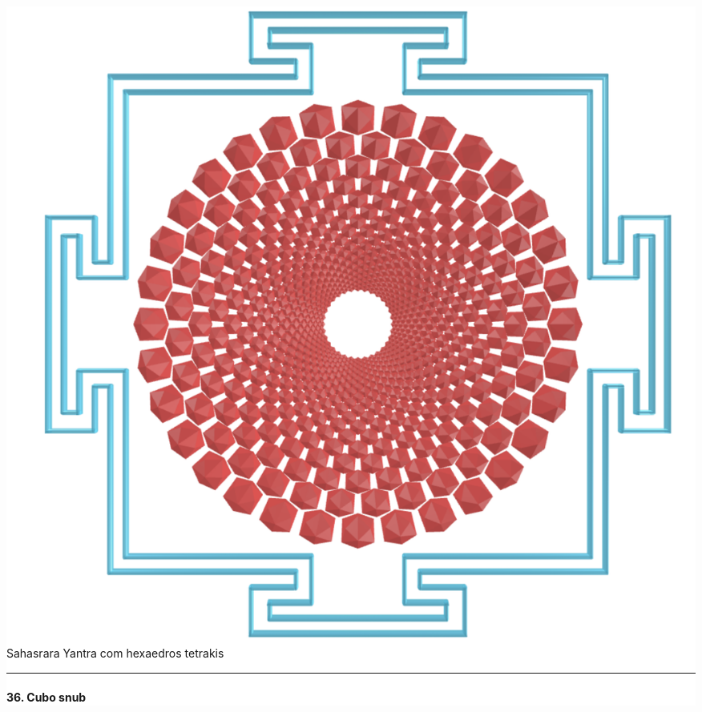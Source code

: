 <a href="../vr/model17a.htm" target="_blank" title="modelo 3D" class="fotoB"><img src="../ar/34A.png" class="foto" alt="Sahasrara Yantra com hexaedros tetrakis"></a>
 <br>Sahasrara Yantra com hexaedros tetrakis
 <br>
<hr>
<h4>36. Cubo snub</h4>